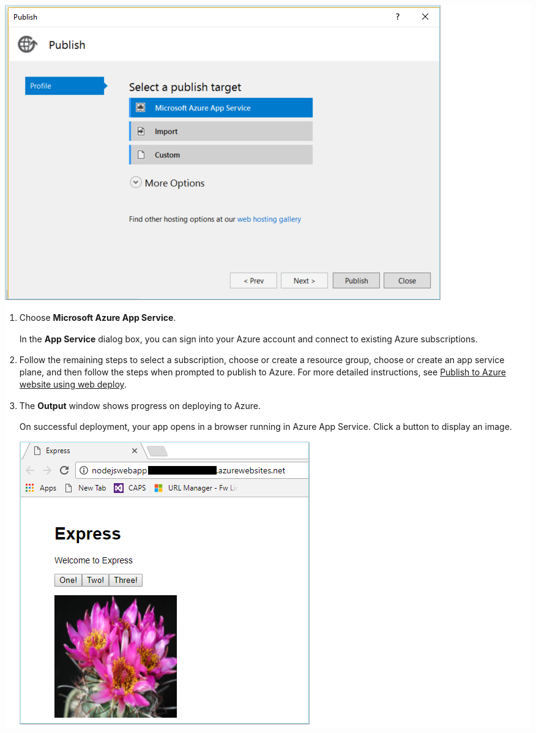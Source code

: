    ![Publish to Azure App Service](../javascript/media/tutorial-nodejs-publish-to-azure.png)

1. Choose **Microsoft Azure App Service**.

    In the **App Service** dialog box, you can sign into your Azure account and connect to existing Azure subscriptions.

1. Follow the remaining steps to select a subscription, choose or create a resource group, choose or create an app service plane, and then follow the steps when prompted to publish to Azure. For more detailed instructions, see [Publish to Azure website using web deploy](https://github.com/Microsoft/nodejstools/wiki/Publish-to-Azure-Website-using-Web-Deploy).

1. The **Output** window shows progress on deploying to Azure.

    On successful deployment, your app opens in a browser running in Azure App Service. Click a button to display an image.

   ![App running in Azure App Service](../javascript/media/tutorial-nodejs-running-in-azure.png)